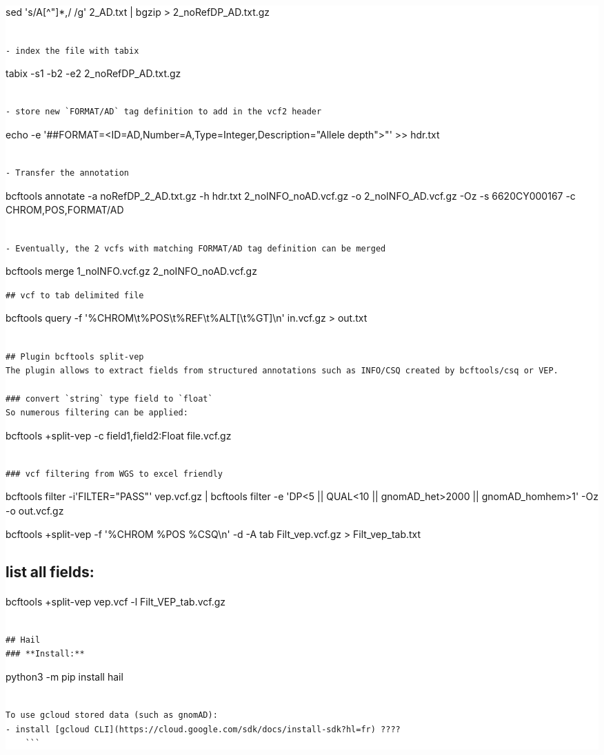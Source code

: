 ```

```
sed 's/A[^"]*,/ /g' 2_AD.txt | bgzip > 2_noRefDP_AD.txt.gz
```

- index the file with tabix

```
tabix -s1 -b2 -e2 2_noRefDP_AD.txt.gz 
```

- store new `FORMAT/AD` tag definition to add in the vcf2 header

```
echo -e '##FORMAT=<ID=AD,Number=A,Type=Integer,Description="Allele depth">"' >> hdr.txt
```

- Transfer the annotation

```
bcftools annotate -a noRefDP_2_AD.txt.gz -h hdr.txt 2_noINFO_noAD.vcf.gz -o 2_noINFO_AD.vcf.gz -Oz -s 6620CY000167 -c CHROM,POS,FORMAT/AD
```

- Eventually, the 2 vcfs with matching FORMAT/AD tag definition can be merged

```
bcftools merge 1_noINFO.vcf.gz 2_noINFO_noAD.vcf.gz

```
## vcf to tab delimited file 
```
bcftools query -f '%CHROM\t%POS\t%REF\t%ALT[\t%GT]\n' in.vcf.gz > out.txt
```

## Plugin bcftools split-vep
The plugin allows to extract fields from structured annotations such as INFO/CSQ created by bcftools/csq or VEP.

### convert `string` type field to `float`
So numerous filtering can be applied:

```
bcftools +split-vep -c field1,field2:Float file.vcf.gz
```

### vcf filtering from WGS to excel friendly
```
bcftools filter -i'FILTER="PASS"' vep.vcf.gz | bcftools filter -e 'DP<5 || QUAL<10 || gnomAD_het>2000 || gnomAD_homhem>1' -Oz -o out.vcf.gz

bcftools +split-vep -f '%CHROM %POS %CSQ\n' -d -A tab Filt_vep.vcf.gz > Filt_vep_tab.txt

## list all fields:
bcftools +split-vep vep.vcf -l Filt_VEP_tab.vcf.gz
```

## Hail 
### **Install:**    

```
python3 -m pip install hail
```

To use gcloud stored data (such as gnomAD): 
- install [gcloud CLI](https://cloud.google.com/sdk/docs/install-sdk?hl=fr) ????
	```
```